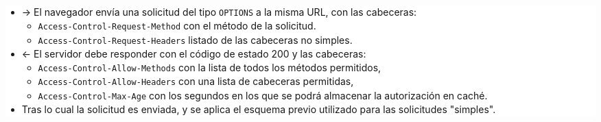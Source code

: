 - → El navegador envía una solicitud del tipo `OPTIONS` a la misma URL, con las cabeceras:
    - `Access-Control-Request-Method` con el método de la solicitud.
    - `Access-Control-Request-Headers` listado de las cabeceras no simples.
- ← El servidor debe responder con el código de estado 200 y las cabeceras:
    - `Access-Control-Allow-Methods` con la lista de todos los métodos permitidos,
    - `Access-Control-Allow-Headers` con una lista de cabeceras permitidas,
    - `Access-Control-Max-Age` con los segundos en los que se podrá almacenar la autorización en caché.
- Tras lo cual la solicitud es enviada, y se aplica el esquema previo utilizado para las solicitudes "simples".
